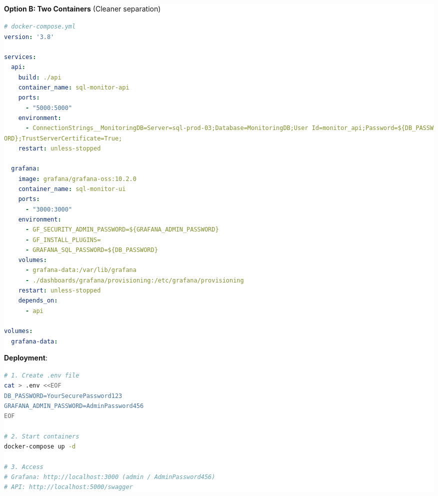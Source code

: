 **Option B: Two Containers** (Cleaner separation)

```yaml
# docker-compose.yml
version: '3.8'

services:
  api:
    build: ./api
    container_name: sql-monitor-api
    ports:
      - "5000:5000"
    environment:
      - ConnectionStrings__MonitoringDB=Server=sql-prod-03;Database=MonitoringDB;User Id=monitor_api;Password=${DB_PASSWORD};TrustServerCertificate=True;
    restart: unless-stopped

  grafana:
    image: grafana/grafana-oss:10.2.0
    container_name: sql-monitor-ui
    ports:
      - "3000:3000"
    environment:
      - GF_SECURITY_ADMIN_PASSWORD=${GRAFANA_ADMIN_PASSWORD}
      - GF_INSTALL_PLUGINS=
      - GRAFANA_SQL_PASSWORD=${DB_PASSWORD}
    volumes:
      - grafana-data:/var/lib/grafana
      - ./dashboards/grafana/provisioning:/etc/grafana/provisioning
    restart: unless-stopped
    depends_on:
      - api

volumes:
  grafana-data:
```

**Deployment**:

```bash
# 1. Create .env file
cat > .env <<EOF
DB_PASSWORD=YourSecurePassword123
GRAFANA_ADMIN_PASSWORD=AdminPassword456
EOF

# 2. Start containers
docker-compose up -d

# 3. Access
# Grafana: http://localhost:3000 (admin / AdminPassword456)
# API: http://localhost:5000/swagger
```

